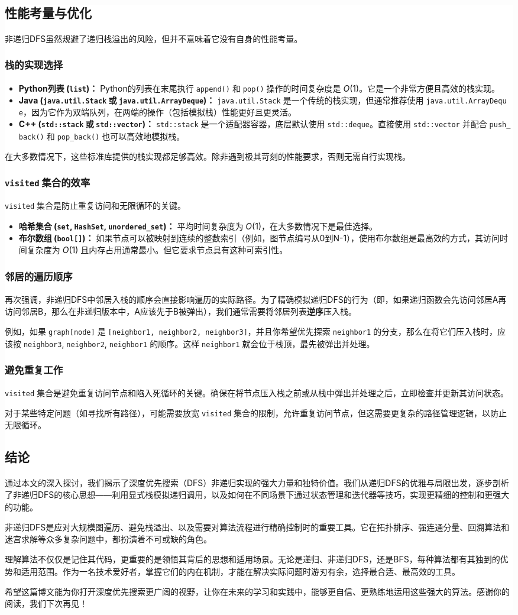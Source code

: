 ## 性能考量与优化

非递归DFS虽然规避了递归栈溢出的风险，但并不意味着它没有自身的性能考量。

### 栈的实现选择

*   **Python列表 (`list`)：** Python的列表在末尾执行 `append()` 和 `pop()` 操作的时间复杂度是 $O(1)$。它是一个非常方便且高效的栈实现。
*   **Java (`java.util.Stack` 或 `java.util.ArrayDeque`)：** `java.util.Stack` 是一个传统的栈实现，但通常推荐使用 `java.util.ArrayDeque`，因为它作为双端队列，在两端的操作（包括模拟栈）性能更好且更灵活。
*   **C++ (`std::stack` 或 `std::vector`)：** `std::stack` 是一个适配器容器，底层默认使用 `std::deque`。直接使用 `std::vector` 并配合 `push_back()` 和 `pop_back()` 也可以高效地模拟栈。

在大多数情况下，这些标准库提供的栈实现都足够高效。除非遇到极其苛刻的性能要求，否则无需自行实现栈。

### `visited` 集合的效率

`visited` 集合是防止重复访问和无限循环的关键。
*   **哈希集合 (`set`, `HashSet`, `unordered_set`)：** 平均时间复杂度为 $O(1)$，在大多数情况下是最佳选择。
*   **布尔数组 (`bool[]`)：** 如果节点可以被映射到连续的整数索引（例如，图节点编号从0到N-1），使用布尔数组是最高效的方式，其访问时间复杂度为 $O(1)$ 且内存占用通常最小。但它要求节点具有这种可索引性。

### 邻居的遍历顺序

再次强调，非递归DFS中邻居入栈的顺序会直接影响遍历的实际路径。为了精确模拟递归DFS的行为（即，如果递归函数会先访问邻居A再访问邻居B，那么在非递归版本中，A应该先于B被弹出），我们通常需要将邻居列表**逆序**压入栈。

例如，如果 `graph[node]` 是 `[neighbor1, neighbor2, neighbor3]`，并且你希望优先探索 `neighbor1` 的分支，那么在将它们压入栈时，应该按 `neighbor3`, `neighbor2`, `neighbor1` 的顺序。这样 `neighbor1` 就会位于栈顶，最先被弹出并处理。

### 避免重复工作

`visited` 集合是避免重复访问节点和陷入死循环的关键。确保在将节点压入栈之前或从栈中弹出并处理之后，立即检查并更新其访问状态。

对于某些特定问题（如寻找所有路径），可能需要放宽 `visited` 集合的限制，允许重复访问节点，但这需要更复杂的路径管理逻辑，以防止无限循环。

## 结论

通过本文的深入探讨，我们揭示了深度优先搜索（DFS）非递归实现的强大力量和独特价值。我们从递归DFS的优雅与局限出发，逐步剖析了非递归DFS的核心思想——利用显式栈模拟递归调用，以及如何在不同场景下通过状态管理和迭代器等技巧，实现更精细的控制和更强大的功能。

非递归DFS是应对大规模图遍历、避免栈溢出、以及需要对算法流程进行精确控制时的重要工具。它在拓扑排序、强连通分量、回溯算法和迷宫求解等众多复杂问题中，都扮演着不可或缺的角色。

理解算法不仅仅是记住其代码，更重要的是领悟其背后的思想和适用场景。无论是递归、非递归DFS，还是BFS，每种算法都有其独到的优势和适用范围。作为一名技术爱好者，掌握它们的内在机制，才能在解决实际问题时游刃有余，选择最合适、最高效的工具。

希望这篇博文能为你打开深度优先搜索更广阔的视野，让你在未来的学习和实践中，能够更自信、更熟练地运用这些强大的算法。感谢你的阅读，我们下次再见！